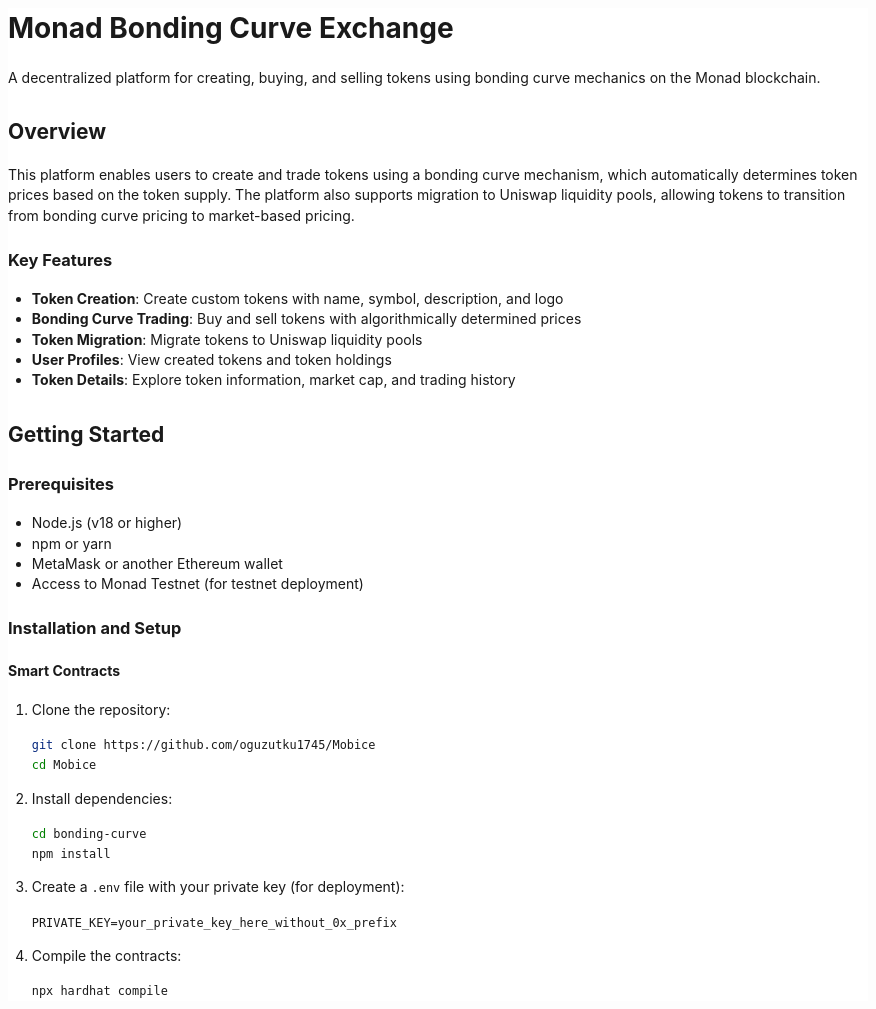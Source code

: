 # Monad Bonding Curve Exchange

A decentralized platform for creating, buying, and selling tokens using bonding curve mechanics on the Monad blockchain.

## Overview

This platform enables users to create and trade tokens using a bonding curve mechanism, which automatically determines token prices based on the token supply. The platform also supports migration to Uniswap liquidity pools, allowing tokens to transition from bonding curve pricing to market-based pricing.

### Key Features

- **Token Creation**: Create custom tokens with name, symbol, description, and logo
- **Bonding Curve Trading**: Buy and sell tokens with algorithmically determined prices
- **Token Migration**: Migrate tokens to Uniswap liquidity pools
- **User Profiles**: View created tokens and token holdings
- **Token Details**: Explore token information, market cap, and trading history

## Getting Started

### Prerequisites

- Node.js (v18 or higher)
- npm or yarn
- MetaMask or another Ethereum wallet
- Access to Monad Testnet (for testnet deployment)

### Installation and Setup

#### Smart Contracts

1. Clone the repository:
   ```bash
   git clone https://github.com/oguzutku1745/Mobice
   cd Mobice
   ```

2. Install dependencies:
   ```bash
   cd bonding-curve
   npm install
   ```

3. Create a `.env` file with your private key (for deployment):
   ```
   PRIVATE_KEY=your_private_key_here_without_0x_prefix
   ```

4. Compile the contracts:
   ```bash
   npx hardhat compile
   ```
